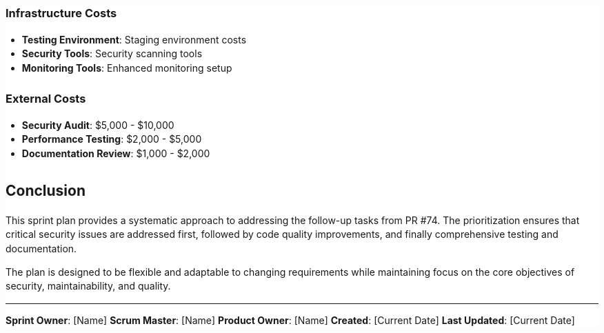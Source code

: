### Infrastructure Costs
- **Testing Environment**: Staging environment costs
- **Security Tools**: Security scanning tools
- **Monitoring Tools**: Enhanced monitoring setup

### External Costs
- **Security Audit**: $5,000 - $10,000
- **Performance Testing**: $2,000 - $5,000
- **Documentation Review**: $1,000 - $2,000

## Conclusion

This sprint plan provides a systematic approach to addressing the follow-up tasks from PR #74. The prioritization ensures that critical security issues are addressed first, followed by code quality improvements, and finally comprehensive testing and documentation.

The plan is designed to be flexible and adaptable to changing requirements while maintaining focus on the core objectives of security, maintainability, and quality.

---

**Sprint Owner**: [Name]
**Scrum Master**: [Name]
**Product Owner**: [Name]
**Created**: [Current Date]
**Last Updated**: [Current Date]